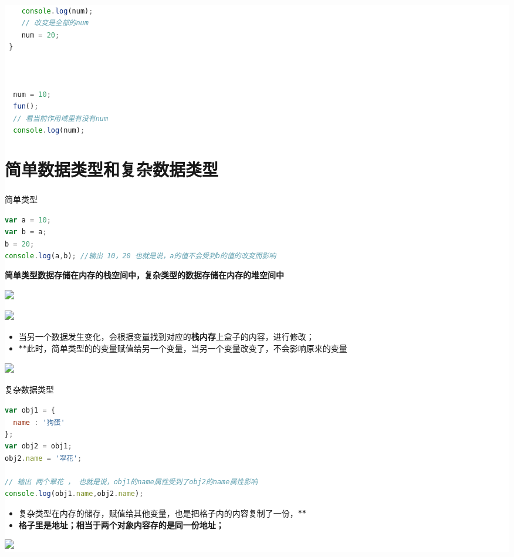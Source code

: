 ```js
    console.log(num);
    // 改变是全部的num
    num = 20;
 }



  num = 10; 
  fun();
  // 看当前作用域里有没有num
  console.log(num);
```

# 简单数据类型和复杂数据类型

简单类型

```js
var a = 10;
var b = a;
b = 20;
console.log(a,b); //输出 10，20 也就是说，a的值不会受到b的值的改变而影响
```

**简单类型数据存储在内存的栈空间中，复杂类型的数据存储在内存的堆空间中**

![](D:\00笔记—来于小雨\00笔记\assets\001.png)

![](D:\00笔记—来于小雨\00笔记\assets\002.png)

- 当另一个数据发生变化，会根据变量找到对应的**栈内存**上盒子的内容，进行修改；
- **此时，简单类型的的变量赋值给另一个变量，当另一个变量改变了，不会影响原来的变量

![](D:\00笔记—来于小雨\00笔记\assets\003.png)

复杂数据类型

```js
var obj1 = {
  name : '狗蛋'
};
var obj2 = obj1;
obj2.name = '翠花';

// 输出 两个翠花 ， 也就是说，obj1的name属性受到了obj2的name属性影响
console.log(obj1.name,obj2.name); 
```

- 复杂类型在内存的储存，赋值给其他变量，也是把格子内的内容复制了一份，**
- **格子里是地址；相当于两个对象内容存的是同一份地址；**

![](D:\00笔记—来于小雨\00笔记\assets\004.png)

